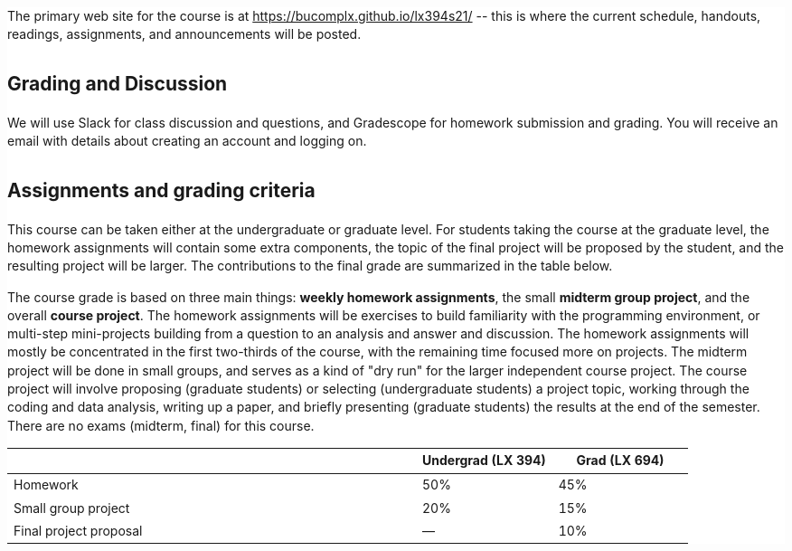The primary web site for the course is at
<https://bucomplx.github.io/lx394s21/> -- this is
where the current schedule, handouts, readings, assignments, and announcements will be posted.

## Grading and Discussion ##

We will use Slack for class discussion and questions, and Gradescope for homework submission and grading.
You will receive an email with details about creating an account and logging on.

## Assignments and grading criteria ##
This course can be taken either at the undergraduate or graduate level.
For students taking the course at the graduate level, the homework assignments will contain some extra components,
the topic of the final project will be proposed by the student, and the resulting project will be larger.
The contributions to the final grade are summarized in the table below.

The course grade is based on three main things:
**weekly homework assignments**,
the small **midterm group project**,
and the overall **course project**.
The homework assignments will be exercises to build familiarity with the programming environment,
or multi-step mini-projects building from a question to an analysis and answer and discussion.
The homework assignments will mostly be concentrated in the first two-thirds of the course,
with the remaining time focused more on projects.
The midterm project will be done in small groups, and serves as a kind of "dry run" for the
larger independent course project.
The course project will involve proposing (graduate students) or selecting (undergraduate students)
a project topic, working through the coding and data analysis,
writing up a paper, and briefly presenting (graduate students) the results at the end of the semester.
There are no exams (midterm, final) for this course.

<table>
    <colgroup>
        <col width="60%" />
        <col width="20%" />
        <col width="20%" />
    </colgroup>
    <thead>
        <tr class="header">
            <th></th>
            <th>Undergrad (LX 394)</th>
            <th>Grad (LX 694)</th>
        </tr>
    </thead>
    <tbody>
        <tr>
            <td class="row-label">Homework</td>
            <td markdown="span">50%</td>
            <td markdown="span">45%</td>
        </tr>
        <tr>
            <td class="row-label">Small group project</td>
            <td markdown="span">20%</td>
            <td markdown="span">15%</td>
        </tr>
        <tr>
            <td class="row-label">Final project proposal</td>
            <td markdown="span">&mdash;</td>
            <td markdown="span">10%</td>
        </tr>
        <tr>